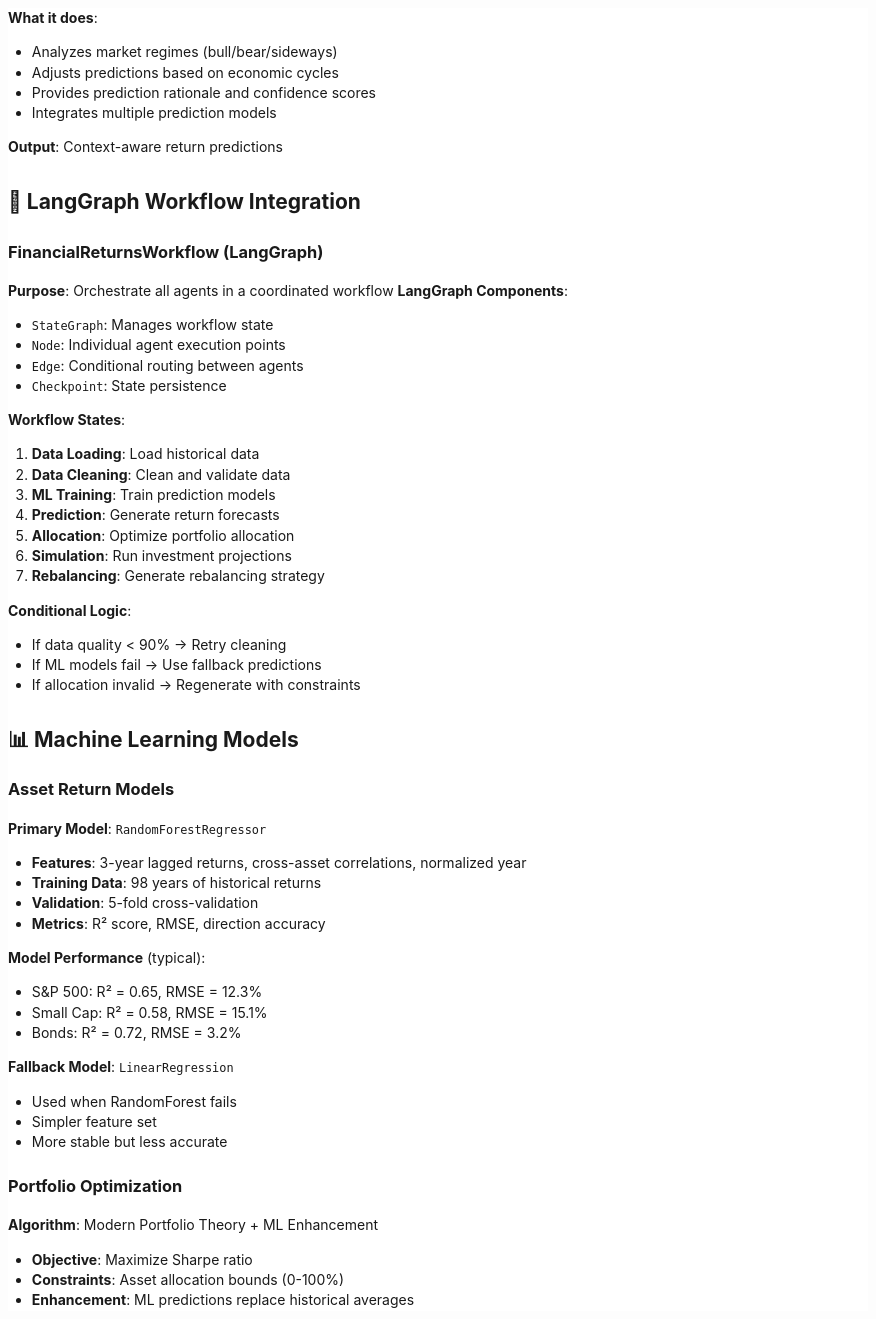 **What it does**:
- Analyzes market regimes (bull/bear/sideways)
- Adjusts predictions based on economic cycles
- Provides prediction rationale and confidence scores
- Integrates multiple prediction models

**Output**: Context-aware return predictions

## 🔄 LangGraph Workflow Integration

### **FinancialReturnsWorkflow** (LangGraph)
**Purpose**: Orchestrate all agents in a coordinated workflow
**LangGraph Components**:
- `StateGraph`: Manages workflow state
- `Node`: Individual agent execution points
- `Edge`: Conditional routing between agents
- `Checkpoint`: State persistence

**Workflow States**:
1. **Data Loading**: Load historical data
2. **Data Cleaning**: Clean and validate data
3. **ML Training**: Train prediction models
4. **Prediction**: Generate return forecasts
5. **Allocation**: Optimize portfolio allocation
6. **Simulation**: Run investment projections
7. **Rebalancing**: Generate rebalancing strategy

**Conditional Logic**:
- If data quality < 90% → Retry cleaning
- If ML models fail → Use fallback predictions
- If allocation invalid → Regenerate with constraints

## 📊 Machine Learning Models

### **Asset Return Models**
**Primary Model**: `RandomForestRegressor`
- **Features**: 3-year lagged returns, cross-asset correlations, normalized year
- **Training Data**: 98 years of historical returns
- **Validation**: 5-fold cross-validation
- **Metrics**: R² score, RMSE, direction accuracy

**Model Performance** (typical):
- S&P 500: R² = 0.65, RMSE = 12.3%
- Small Cap: R² = 0.58, RMSE = 15.1%
- Bonds: R² = 0.72, RMSE = 3.2%

**Fallback Model**: `LinearRegression`
- Used when RandomForest fails
- Simpler feature set
- More stable but less accurate

### **Portfolio Optimization**
**Algorithm**: Modern Portfolio Theory + ML Enhancement
- **Objective**: Maximize Sharpe ratio
- **Constraints**: Asset allocation bounds (0-100%)
- **Enhancement**: ML predictions replace historical averages
